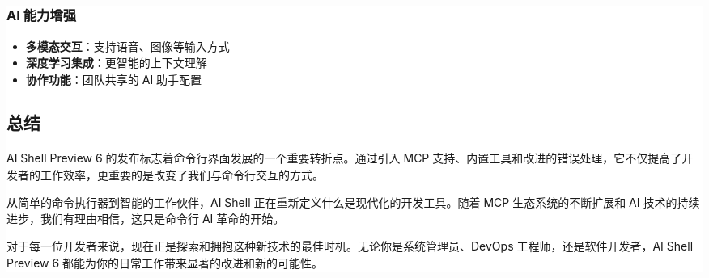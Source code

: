 ### AI 能力增强

- **多模态交互**：支持语音、图像等输入方式
- **深度学习集成**：更智能的上下文理解
- **协作功能**：团队共享的 AI 助手配置

## 总结

AI Shell Preview 6 的发布标志着命令行界面发展的一个重要转折点。通过引入 MCP 支持、内置工具和改进的错误处理，它不仅提高了开发者的工作效率，更重要的是改变了我们与命令行交互的方式。

从简单的命令执行器到智能的工作伙伴，AI Shell 正在重新定义什么是现代化的开发工具。随着 MCP 生态系统的不断扩展和 AI 技术的持续进步，我们有理由相信，这只是命令行 AI 革命的开始。

对于每一位开发者来说，现在正是探索和拥抱这种新技术的最佳时机。无论你是系统管理员、DevOps 工程师，还是软件开发者，AI Shell Preview 6 都能为你的日常工作带来显著的改进和新的可能性。
